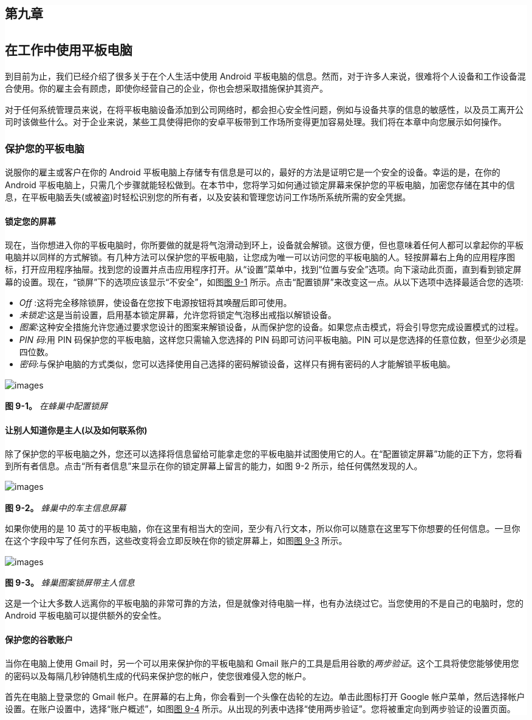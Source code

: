 ## 第九章

## 在工作中使用平板电脑

到目前为止，我们已经介绍了很多关于在个人生活中使用 Android 平板电脑的信息。然而，对于许多人来说，很难将个人设备和工作设备混合使用。你的雇主会有顾虑，即使你经营自己的企业，你也会想采取措施保护其资产。

对于任何系统管理员来说，在将平板电脑设备添加到公司网络时，都会担心安全性问题，例如与设备共享的信息的敏感性，以及员工离开公司时该做些什么。对于企业来说，某些工具使得把你的安卓平板带到工作场所变得更加容易处理。我们将在本章中向您展示如何操作。

### 保护您的平板电脑

说服你的雇主或客户在你的 Android 平板电脑上存储专有信息是可以的，最好的方法是证明它是一个安全的设备。幸运的是，在你的 Android 平板电脑上，只需几个步骤就能轻松做到。在本节中，您将学习如何通过锁定屏幕来保护您的平板电脑，加密您存储在其中的信息，在平板电脑丢失(或被盗)时轻松识别您的所有者，以及安装和管理您访问工作场所系统所需的安全凭据。

#### 锁定您的屏幕

现在，当你想进入你的平板电脑时，你所要做的就是将气泡滑动到环上，设备就会解锁。这很方便，但也意味着任何人都可以拿起你的平板电脑并以同样的方式解锁。有几种方法可以保护您的平板电脑，让您成为唯一可以访问您的平板电脑的人。轻按屏幕右上角的应用程序图标，打开应用程序抽屉。找到您的设置并点击应用程序打开。从“设置”菜单中，找到“位置与安全”选项。向下滚动此页面，直到看到锁定屏幕的设置。现在，“锁屏”下的选项应该显示“不安全”，如图[图 9-1](#fig_9_1) 所示。点击“配置锁屏”来改变这一点。从以下选项中选择最适合您的选项:

*   *Off* :这将完全移除锁屏，使设备在您按下电源按钮将其唤醒后即可使用。
*   *未锁定*:这是当前设置，启用基本锁定屏幕，允许您将锁定气泡移出戒指以解锁设备。
*   *图案*:这种安全措施允许您通过要求您设计的图案来解锁设备，从而保护您的设备。如果您点击模式，将会引导您完成设置模式的过程。
*   *PIN 码*:用 PIN 码保护您的平板电脑，这样您只需输入您选择的 PIN 码即可访问平板电脑。PIN 可以是您选择的任意位数，但至少必须是四位数。
*   *密码*:与保护电脑的方式类似，您可以选择使用自己选择的密码解锁设备，这样只有拥有密码的人才能解锁平板电脑。

![images](images/9_1.jpg)

**图 9-1。** *在蜂巢中配置锁屏*

#### 让别人知道你是主人(以及如何联系你)

除了保护您的平板电脑之外，您还可以选择将信息留给可能拿走您的平板电脑并试图使用它的人。在“配置锁定屏幕”功能的正下方，您将看到所有者信息。点击“所有者信息”来显示在你的锁定屏幕上留言的能力，如图 9-2 所示，给任何偶然发现的人。

![images](images/9_2.jpg)

**图 9-2。** *蜂巢中的车主信息屏幕*

如果你使用的是 10 英寸的平板电脑，你在这里有相当大的空间，至少有八行文本，所以你可以随意在这里写下你想要的任何信息。一旦你在这个字段中写了任何东西，这些改变将会立即反映在你的锁定屏幕上，如图[图 9-3](#fig_9_3) 所示。

![images](images/9_3.jpg)

**图 9-3。** *蜂巢图案锁屏带主人信息*

这是一个让大多数人远离你的平板电脑的非常可靠的方法，但是就像对待电脑一样，也有办法绕过它。当您使用的不是自己的电脑时，您的 Android 平板电脑可以提供额外的安全性。

#### 保护您的谷歌账户

当你在电脑上使用 Gmail 时，另一个可以用来保护你的平板电脑和 Gmail 账户的工具是启用谷歌的*两步验证*。这个工具将使您能够使用您的密码以及每隔几秒钟随机生成的代码来保护您的帐户，使您很难侵入您的帐户。

首先在电脑上登录您的 Gmail 帐户。在屏幕的右上角，你会看到一个头像在齿轮的左边。单击此图标打开 Google 帐户菜单，然后选择帐户设置。在账户设置中，选择“账户概述”，如图[图 9-4](#fig_9_4) 所示。从出现的列表中选择“使用两步验证”。您将被重定向到两步验证的设置页面。
